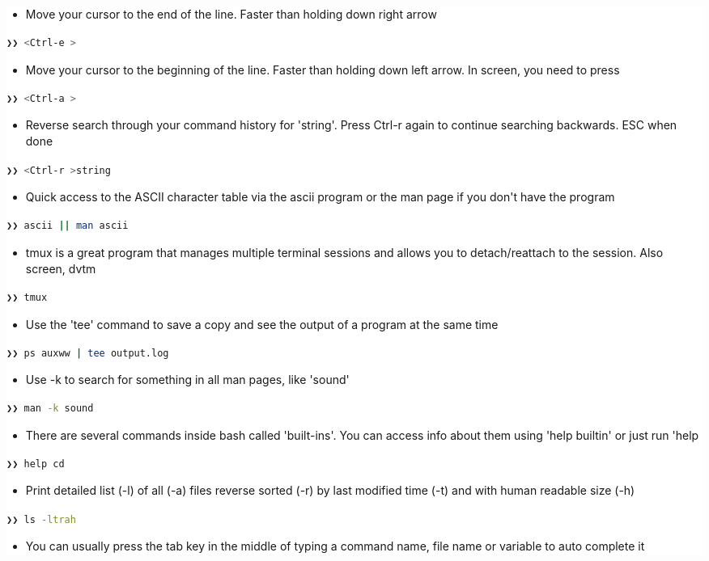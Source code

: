 - Move your cursor to the end of the line. Faster than holding down right arrow

```Bash
❯❯ <Ctrl-e >
```

- Move your cursor to the beginning of the line. Faster than holding down left arrow. In screen, you need to press <Ctrl-a a >

```Bash
❯❯ <Ctrl-a >
```

- Reverse search through your command history for 'string'. Press Ctrl-r again to continue searching backwards. ESC when done

```Bash
❯❯ <Ctrl-r >string
```

- Quick access to the ASCII character table via the ascii program or the man page if you don't have the program

```Bash
❯❯ ascii || man ascii
```

- tmux is a great program that manages multiple terminal sessions and allows you to detach/reattach to the session. Also screen, dvtm

```Bash
❯❯ tmux
```

- Use the 'tee' command to save a copy and see the output of a program at the same time

```Bash
❯❯ ps auxww | tee output.log
```

- Use -k to search for something in all man pages, like 'sound'

```Bash
❯❯ man -k sound
```

- There are several commands inside bash called 'built-ins'. You can access info about them using 'help builtin' or just run 'help

```Bash
❯❯ help cd
```

- Print detailed list (-l) of all (-a) files reverse sorted (-r) by last modified time (-t) and with human readable size (-h)

```Bash
❯❯ ls -ltrah
```

- You can usually press the tab key in the middle of typing a command name, file name or variable to auto complete it
